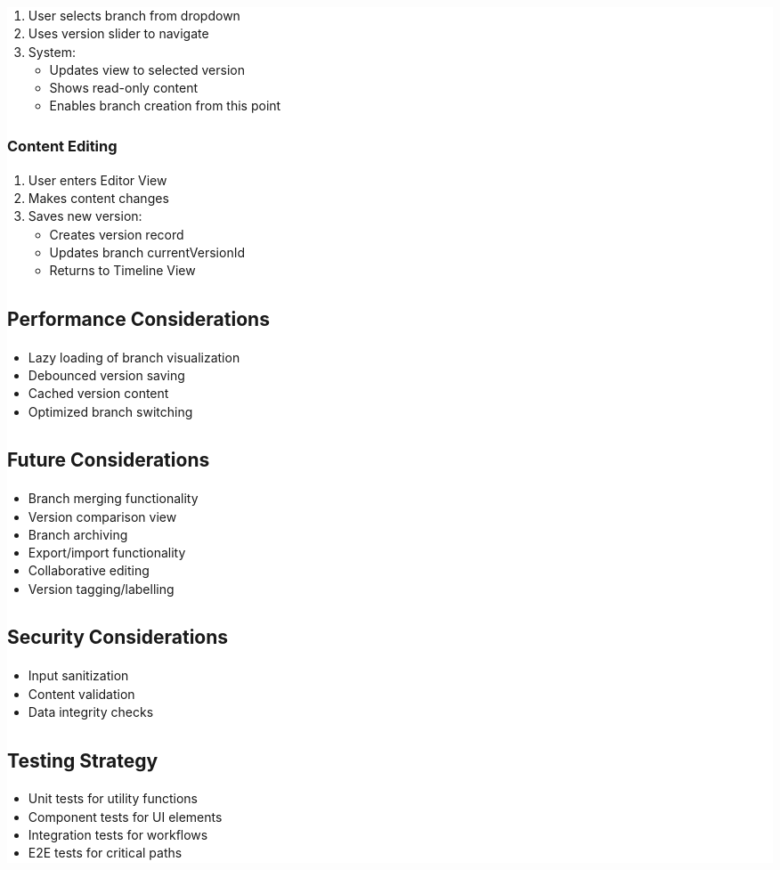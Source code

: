 1. User selects branch from dropdown
2. Uses version slider to navigate
3. System:
   - Updates view to selected version
   - Shows read-only content
   - Enables branch creation from this point

### Content Editing

1. User enters Editor View
2. Makes content changes
3. Saves new version:
   - Creates version record
   - Updates branch currentVersionId
   - Returns to Timeline View

## Performance Considerations

- Lazy loading of branch visualization
- Debounced version saving
- Cached version content
- Optimized branch switching

## Future Considerations

- Branch merging functionality
- Version comparison view
- Branch archiving
- Export/import functionality
- Collaborative editing
- Version tagging/labelling

## Security Considerations

- Input sanitization
- Content validation
- Data integrity checks

## Testing Strategy

- Unit tests for utility functions
- Component tests for UI elements
- Integration tests for workflows
- E2E tests for critical paths
